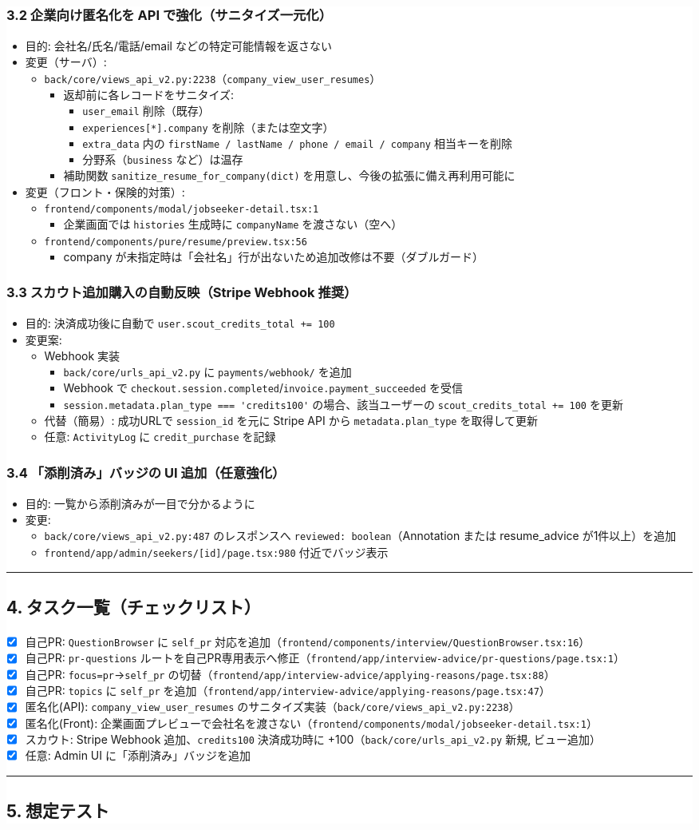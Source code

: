 ### 3.2 企業向け匿名化を API で強化（サニタイズ一元化）
- 目的: 会社名/氏名/電話/email などの特定可能情報を返さない
- 変更（サーバ）:
  - `back/core/views_api_v2.py:2238`（`company_view_user_resumes`）
    - 返却前に各レコードをサニタイズ:
      - `user_email` 削除（既存）
      - `experiences[*].company` を削除（または空文字）
      - `extra_data` 内の `firstName / lastName / phone / email / company` 相当キーを削除
      - 分野系（`business` など）は温存
    - 補助関数 `sanitize_resume_for_company(dict)` を用意し、今後の拡張に備え再利用可能に
- 変更（フロント・保険的対策）:
  - `frontend/components/modal/jobseeker-detail.tsx:1`
    - 企業画面では `histories` 生成時に `companyName` を渡さない（空へ）
  - `frontend/components/pure/resume/preview.tsx:56`
    - company が未指定時は「会社名」行が出ないため追加改修は不要（ダブルガード）

### 3.3 スカウト追加購入の自動反映（Stripe Webhook 推奨）
- 目的: 決済成功後に自動で `user.scout_credits_total += 100`
- 変更案:
  - Webhook 実装
    - `back/core/urls_api_v2.py` に `payments/webhook/` を追加
    - Webhook で `checkout.session.completed`/`invoice.payment_succeeded` を受信
    - `session.metadata.plan_type === 'credits100'` の場合、該当ユーザーの `scout_credits_total += 100` を更新
  - 代替（簡易）: 成功URLで `session_id` を元に Stripe API から `metadata.plan_type` を取得して更新
  - 任意: `ActivityLog` に `credit_purchase` を記録

### 3.4 「添削済み」バッジの UI 追加（任意強化）
- 目的: 一覧から添削済みが一目で分かるように
- 変更:
  - `back/core/views_api_v2.py:487` のレスポンスへ `reviewed: boolean`（Annotation または resume_advice が1件以上）を追加
  - `frontend/app/admin/seekers/[id]/page.tsx:980` 付近でバッジ表示

---

## 4. タスク一覧（チェックリスト）

- [x] 自己PR: `QuestionBrowser` に `self_pr` 対応を追加（`frontend/components/interview/QuestionBrowser.tsx:16`）
- [x] 自己PR: `pr-questions` ルートを自己PR専用表示へ修正（`frontend/app/interview-advice/pr-questions/page.tsx:1`）
- [x] 自己PR: `focus=pr`→`self_pr` の切替（`frontend/app/interview-advice/applying-reasons/page.tsx:88`）
- [x] 自己PR: `topics` に `self_pr` を追加（`frontend/app/interview-advice/applying-reasons/page.tsx:47`）
- [x] 匿名化(API): `company_view_user_resumes` のサニタイズ実装（`back/core/views_api_v2.py:2238`）
- [x] 匿名化(Front): 企業画面プレビューで会社名を渡さない（`frontend/components/modal/jobseeker-detail.tsx:1`）
- [x] スカウト: Stripe Webhook 追加、`credits100` 決済成功時に +100（`back/core/urls_api_v2.py` 新規, ビュー追加）
- [x] 任意: Admin UI に「添削済み」バッジを追加

---

## 5. 想定テスト
